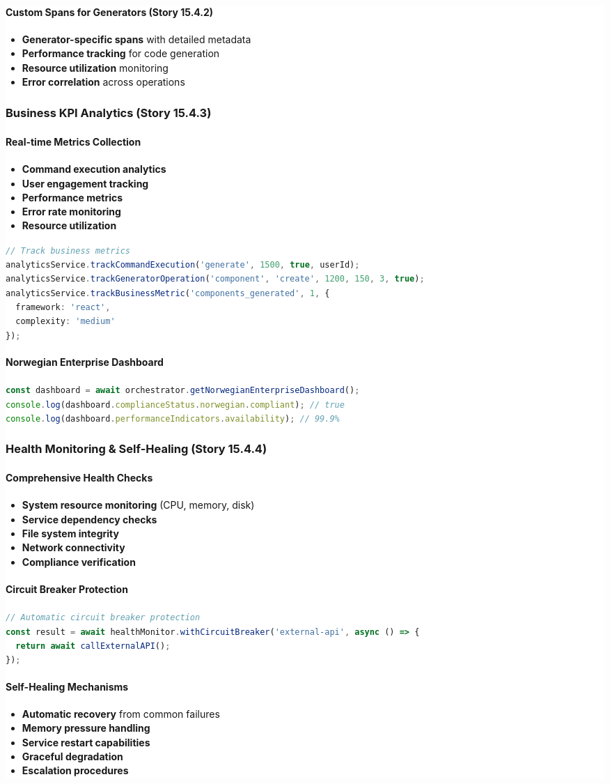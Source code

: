 #### Custom Spans for Generators (Story 15.4.2)
- **Generator-specific spans** with detailed metadata
- **Performance tracking** for code generation
- **Resource utilization** monitoring
- **Error correlation** across operations

### Business KPI Analytics (Story 15.4.3)

#### Real-time Metrics Collection
- **Command execution analytics**
- **User engagement tracking**  
- **Performance metrics**
- **Error rate monitoring**
- **Resource utilization**

```typescript
// Track business metrics
analyticsService.trackCommandExecution('generate', 1500, true, userId);
analyticsService.trackGeneratorOperation('component', 'create', 1200, 150, 3, true);
analyticsService.trackBusinessMetric('components_generated', 1, {
  framework: 'react',
  complexity: 'medium'
});
```

#### Norwegian Enterprise Dashboard
```typescript
const dashboard = await orchestrator.getNorwegianEnterpriseDashboard();
console.log(dashboard.complianceStatus.norwegian.compliant); // true
console.log(dashboard.performanceIndicators.availability); // 99.9%
```

### Health Monitoring & Self-Healing (Story 15.4.4)

#### Comprehensive Health Checks
- **System resource monitoring** (CPU, memory, disk)
- **Service dependency checks**
- **File system integrity**
- **Network connectivity**
- **Compliance verification**

#### Circuit Breaker Protection
```typescript
// Automatic circuit breaker protection
const result = await healthMonitor.withCircuitBreaker('external-api', async () => {
  return await callExternalAPI();
});
```

#### Self-Healing Mechanisms
- **Automatic recovery** from common failures
- **Memory pressure handling**
- **Service restart capabilities**  
- **Graceful degradation**
- **Escalation procedures**
